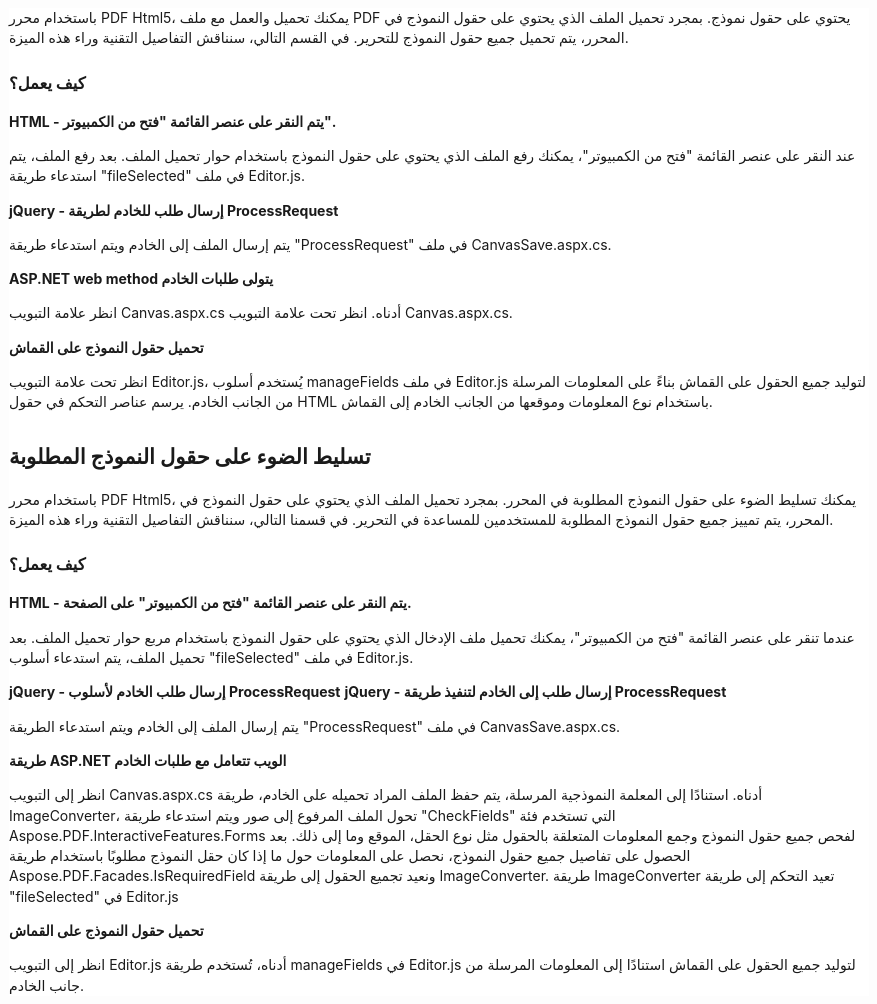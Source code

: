 باستخدام محرر PDF Html5، يمكنك تحميل والعمل مع ملف PDF يحتوي على حقول نموذج. بمجرد تحميل الملف الذي يحتوي على حقول النموذج في المحرر، يتم تحميل جميع حقول النموذج للتحرير. في القسم التالي، سنناقش التفاصيل التقنية وراء هذه الميزة.

### كيف يعمل؟

**HTML - يتم النقر على عنصر القائمة "فتح من الكمبيوتر".**

عند النقر على عنصر القائمة "فتح من الكمبيوتر"، يمكنك رفع الملف الذي يحتوي على حقول النموذج باستخدام حوار تحميل الملف. بعد رفع الملف، يتم استدعاء طريقة "fileSelected" في ملف Editor.js.

**jQuery - إرسال طلب للخادم لطريقة ProcessRequest**

يتم إرسال الملف إلى الخادم ويتم استدعاء طريقة "ProcessRequest" في ملف CanvasSave.aspx.cs.

**ASP.NET web method يتولى طلبات الخادم**

انظر علامة التبويب Canvas.aspx.cs أدناه.
انظر تحت علامة التبويب Canvas.aspx.cs.

**تحميل حقول النموذج على القماش**

انظر تحت علامة التبويب Editor.js، يُستخدم أسلوب manageFields في ملف Editor.js لتوليد جميع الحقول على القماش بناءً على المعلومات المرسلة من الجانب الخادم. يرسم عناصر التحكم في حقول HTML باستخدام نوع المعلومات وموقعها من الجانب الخادم إلى القماش.

## تسليط الضوء على حقول النموذج المطلوبة

باستخدام محرر PDF Html5، يمكنك تسليط الضوء على حقول النموذج المطلوبة في المحرر. بمجرد تحميل الملف الذي يحتوي على حقول النموذج في المحرر، يتم تمييز جميع حقول النموذج المطلوبة للمستخدمين للمساعدة في التحرير. في قسمنا التالي، سنناقش التفاصيل التقنية وراء هذه الميزة.

### كيف يعمل؟

**HTML - يتم النقر على عنصر القائمة "فتح من الكمبيوتر" على الصفحة.**

عندما تنقر على عنصر القائمة "فتح من الكمبيوتر"، يمكنك تحميل ملف الإدخال الذي يحتوي على حقول النموذج باستخدام مربع حوار تحميل الملف. بعد تحميل الملف، يتم استدعاء أسلوب "fileSelected" في ملف Editor.js.

**jQuery - إرسال طلب الخادم لأسلوب ProcessRequest**
**jQuery - إرسال طلب إلى الخادم لتنفيذ طريقة ProcessRequest**

يتم إرسال الملف إلى الخادم ويتم استدعاء الطريقة "ProcessRequest" في ملف CanvasSave.aspx.cs.

**طريقة ASP.NET الويب تتعامل مع طلبات الخادم**

انظر إلى التبويب Canvas.aspx.cs أدناه. استنادًا إلى المعلمة النموذجية المرسلة، يتم حفظ الملف المراد تحميله على الخادم، طريقة ImageConverter، تحول الملف المرفوع إلى صور ويتم استدعاء طريقة "CheckFields" التي تستخدم فئة Aspose.PDF.InteractiveFeatures.Forms لفحص جميع حقول النموذج وجمع المعلومات المتعلقة بالحقول مثل نوع الحقل، الموقع وما إلى ذلك. بعد الحصول على تفاصيل جميع حقول النموذج، نحصل على المعلومات حول ما إذا كان حقل النموذج مطلوبًا باستخدام طريقة Aspose.PDF.Facades.IsRequiredField ونعيد تجميع الحقول إلى طريقة ImageConverter. طريقة ImageConverter تعيد التحكم إلى طريقة "fileSelected" في Editor.js

**تحميل حقول النموذج على القماش**

انظر إلى التبويب Editor.js أدناه، تُستخدم طريقة manageFields في Editor.js لتوليد جميع الحقول على القماش استنادًا إلى المعلومات المرسلة من جانب الخادم.

